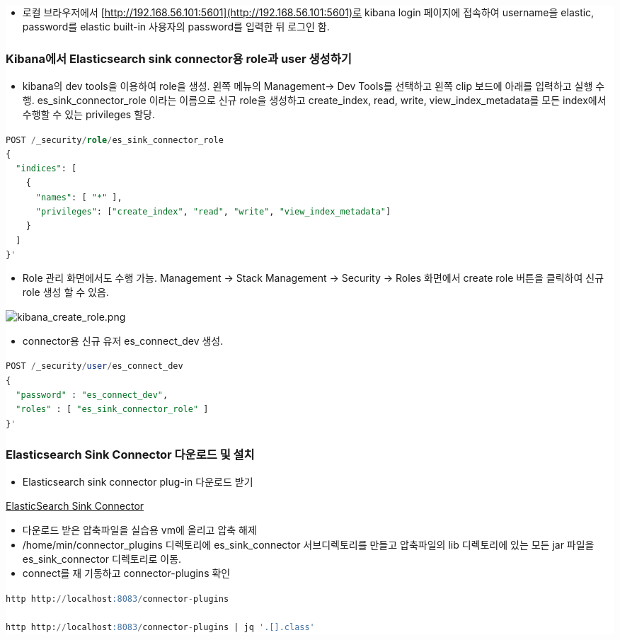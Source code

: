 - 로컬 브라우저에서 [http://192.168.56.101:5601](http://192.168.56.101:5601)로 kibana login 페이지에 접속하여 username을 elastic, password를 elastic built-in 사용자의 password를 입력한 뒤 로그인 함.

### Kibana에서 Elasticsearch sink connector용 role과 user 생성하기

- kibana의 dev tools을 이용하여 role을 생성. 왼쪽 메뉴의 Management→ Dev Tools를 선택하고 왼쪽 clip 보드에 아래를 입력하고 실행 수행. 
es_sink_connector_role 이라는 이름으로 신규 role을 생성하고 create_index, read, write, view_index_metadata를 모든 index에서 수행할 수 있는 privileges 할당.

```sql
POST /_security/role/es_sink_connector_role
{
  "indices": [
    {
      "names": [ "*" ],
      "privileges": ["create_index", "read", "write", "view_index_metadata"]
    }
  ]
}'
```

- Role 관리 화면에서도 수행 가능. Management → Stack Management → Security → Roles 화면에서 create role 버튼을 클릭하여 신규 role 생성 할 수 있음.

![kibana_create_role.png](Elasticsearch%20Sink%20Connector%20%E1%84%80%E1%85%AE%E1%84%89%E1%85%A5%E1%86%BC%20541c79f298c844c49b5fb5a1e3ac924d/kibana_create_role.png)

- connector용 신규 유저 es_connect_dev 생성.

```sql
POST /_security/user/es_connect_dev
{
  "password" : "es_connect_dev",
  "roles" : [ "es_sink_connector_role" ]
}'
```












### Elasticsearch Sink Connector 다운로드 및 설치

- Elasticsearch sink connector plug-in 다운로드 받기

[ElasticSearch Sink Connector](https://www.confluent.io/hub/confluentinc/kafka-connect-elasticsearch)

- 다운로드 받은 압축파일을 실습용 vm에 올리고 압축 해제
- /home/min/connector_plugins 디렉토리에 es_sink_connector 서브디렉토리를 만들고 압축파일의 lib 디렉토리에 있는 모든 jar 파일을 es_sink_connector 디렉토리로 이동.
- connect를 재 기동하고 connector-plugins 확인

```sql
http http://localhost:8083/connector-plugins

http http://localhost:8083/connector-plugins | jq '.[].class'

```
